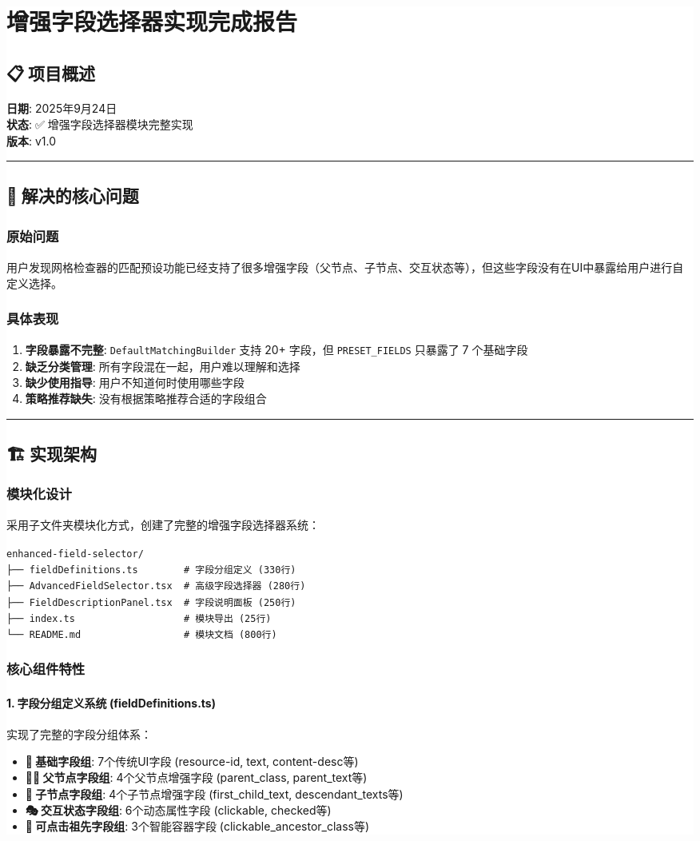 # 增强字段选择器实现完成报告

## 📋 项目概述

**日期**: 2025年9月24日  
**状态**: ✅ 增强字段选择器模块完整实现  
**版本**: v1.0

---

## 🎯 解决的核心问题

### 原始问题
用户发现网格检查器的匹配预设功能已经支持了很多增强字段（父节点、子节点、交互状态等），但这些字段没有在UI中暴露给用户进行自定义选择。

### 具体表现
1. **字段暴露不完整**: `DefaultMatchingBuilder` 支持 20+ 字段，但 `PRESET_FIELDS` 只暴露了 7 个基础字段
2. **缺乏分类管理**: 所有字段混在一起，用户难以理解和选择
3. **缺少使用指导**: 用户不知道何时使用哪些字段
4. **策略推荐缺失**: 没有根据策略推荐合适的字段组合

---

## 🏗️ 实现架构

### 模块化设计

采用子文件夹模块化方式，创建了完整的增强字段选择器系统：

```
enhanced-field-selector/
├── fieldDefinitions.ts        # 字段分组定义 (330行)
├── AdvancedFieldSelector.tsx  # 高级字段选择器 (280行)
├── FieldDescriptionPanel.tsx  # 字段说明面板 (250行)
├── index.ts                   # 模块导出 (25行)
└── README.md                  # 模块文档 (800行)
```

### 核心组件特性

#### 1. **字段分组定义系统** (fieldDefinitions.ts)

实现了完整的字段分组体系：

- **🎯 基础字段组**: 7个传统UI字段 (resource-id, text, content-desc等)
- **👨‍👦 父节点字段组**: 4个父节点增强字段 (parent_class, parent_text等)
- **👶 子节点字段组**: 4个子节点增强字段 (first_child_text, descendant_texts等)
- **🎭 交互状态字段组**: 6个动态属性字段 (clickable, checked等)
- **🎪 可点击祖先字段组**: 3个智能容器字段 (clickable_ancestor_class等)
